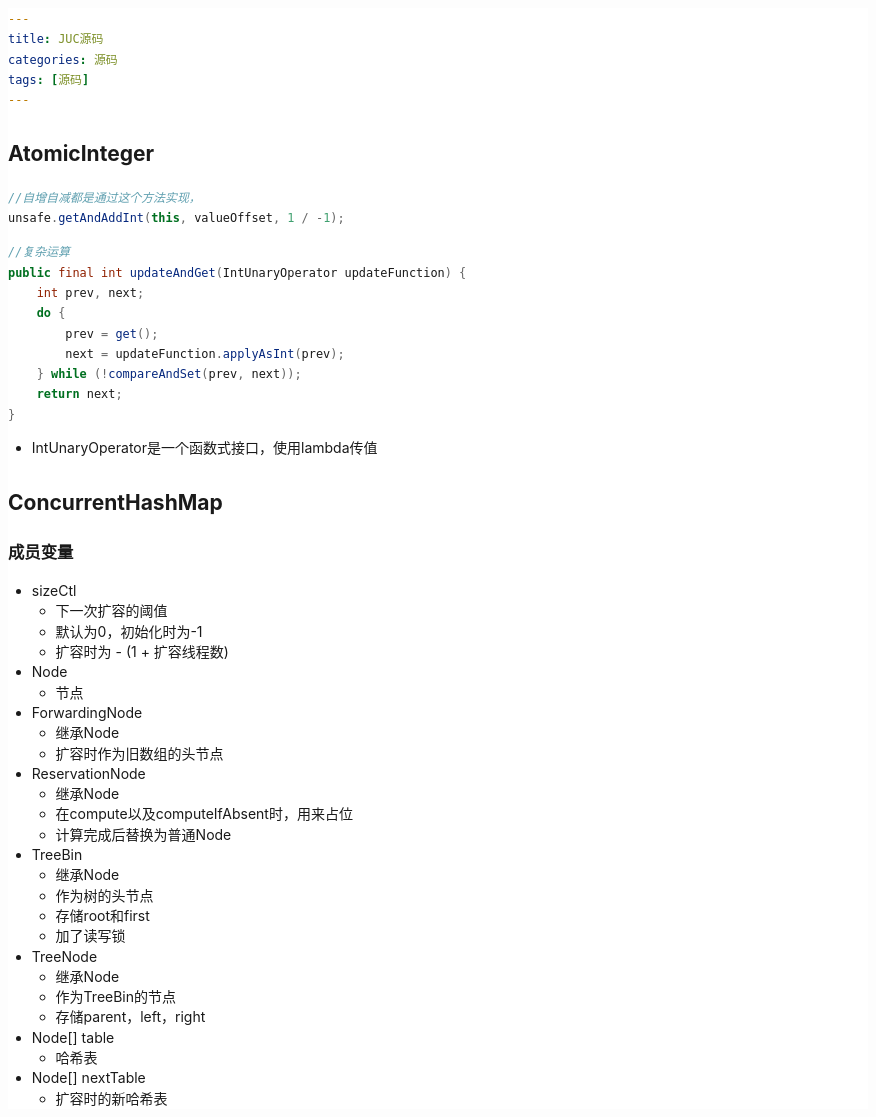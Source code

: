 ```yaml
---
title: JUC源码
categories: 源码
tags: [源码]
---
```


## AtomicInteger

```java
//自增自减都是通过这个方法实现，
unsafe.getAndAddInt(this, valueOffset, 1 / -1);
```

```java
//复杂运算
public final int updateAndGet(IntUnaryOperator updateFunction) {
    int prev, next;
    do {
        prev = get();
        next = updateFunction.applyAsInt(prev);
    } while (!compareAndSet(prev, next));
    return next;
}
```

- IntUnaryOperator是一个函数式接口，使用lambda传值

## ConcurrentHashMap

### 成员变量

- sizeCtl
  - 下一次扩容的阈值
  - 默认为0，初始化时为-1
  - 扩容时为 - (1 + 扩容线程数)
- Node
  - 节点
- ForwardingNode
  - 继承Node
  - 扩容时作为旧数组的头节点
- ReservationNode
  - 继承Node
  - 在compute以及computeIfAbsent时，用来占位
  - 计算完成后替换为普通Node
- TreeBin
  - 继承Node
  - 作为树的头节点
  - 存储root和first
  - 加了读写锁
- TreeNode
  - 继承Node
  - 作为TreeBin的节点
  - 存储parent，left，right
- Node[] table
  - 哈希表
- Node[] nextTable
  - 扩容时的新哈希表

